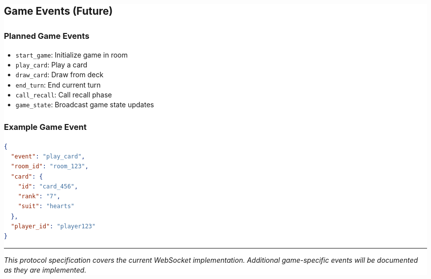 ## Game Events (Future)

### Planned Game Events
- `start_game`: Initialize game in room
- `play_card`: Play a card
- `draw_card`: Draw from deck
- `end_turn`: End current turn
- `call_recall`: Call recall phase
- `game_state`: Broadcast game state updates

### Example Game Event
```json
{
  "event": "play_card",
  "room_id": "room_123",
  "card": {
    "id": "card_456",
    "rank": "7",
    "suit": "hearts"
  },
  "player_id": "player123"
}
```

---

*This protocol specification covers the current WebSocket implementation. Additional game-specific events will be documented as they are implemented.*
